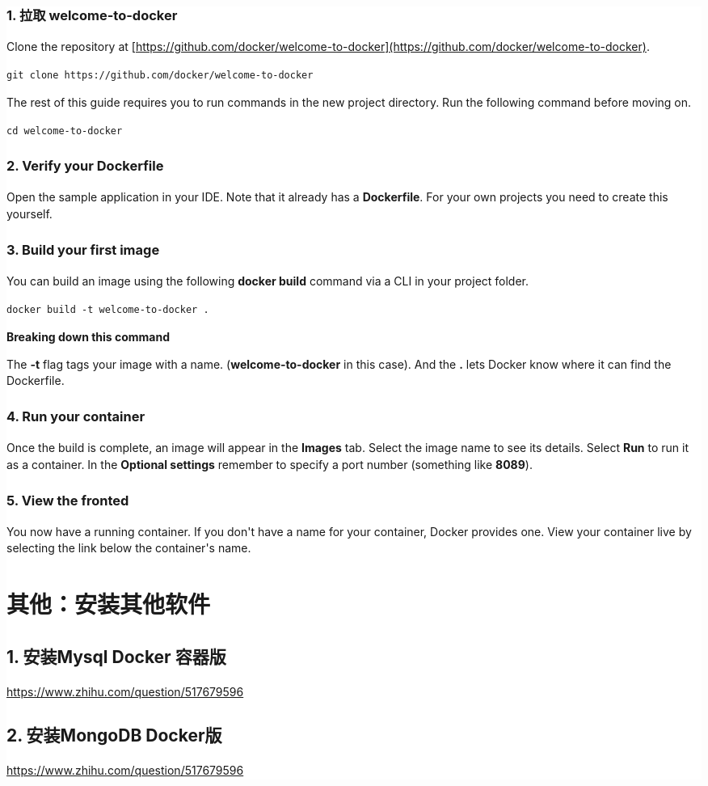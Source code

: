 ### 1. 拉取 welcome-to-docker⁠

Clone the repository at [https://github.com/docker/welcome-to-docker⁠](https://github.com/docker/welcome-to-docker).

```
git clone https://github.com/docker/welcome-to-docker
```

The rest of this guide requires you to run commands in the new project directory. Run the following command before moving on.

```
cd welcome-to-docker
```

### 2. Verify your Dockerfile

Open the sample application in your IDE. Note that it already has a **Dockerfile**. For your own projects you need to create this yourself.

### 3. Build your first image

You can build an image using the following **docker build** command via a CLI in your project folder.

```
docker build -t welcome-to-docker .
```

**Breaking down this command**

The **-t** flag tags your image with a name. (**welcome-to-docker** in this case). And the **.** lets Docker know where it can find the Dockerfile.

### 4. Run your container

Once the build is complete, an image will appear in the **Images** tab. Select the image name to see its details. Select **Run** to run it as a container. In the **Optional settings** remember to specify a port number (something like **8089**).

### 5. View the fronted

You now have a running container. If you don't have a name for your container, Docker provides one. View your container live by selecting the link below the container's name.





# 其他：安装其他软件

## 1. 安装Mysql Docker 容器版

https://www.zhihu.com/question/517679596



## 2. 安装MongoDB Docker版

https://www.zhihu.com/question/517679596




